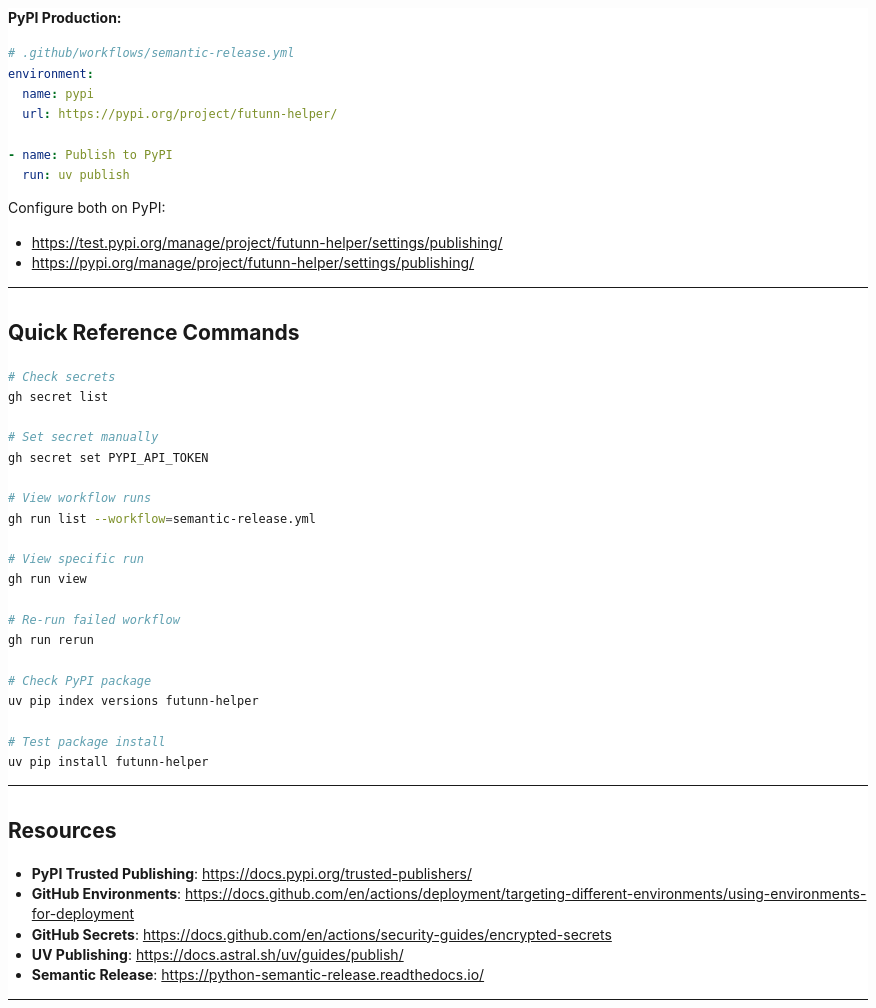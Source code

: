 **PyPI Production:**
```yaml
# .github/workflows/semantic-release.yml
environment:
  name: pypi
  url: https://pypi.org/project/futunn-helper/

- name: Publish to PyPI
  run: uv publish
```

Configure both on PyPI:
- https://test.pypi.org/manage/project/futunn-helper/settings/publishing/
- https://pypi.org/manage/project/futunn-helper/settings/publishing/

---

## Quick Reference Commands

```bash
# Check secrets
gh secret list

# Set secret manually
gh secret set PYPI_API_TOKEN

# View workflow runs
gh run list --workflow=semantic-release.yml

# View specific run
gh run view

# Re-run failed workflow
gh run rerun

# Check PyPI package
uv pip index versions futunn-helper

# Test package install
uv pip install futunn-helper
```

---

## Resources

- **PyPI Trusted Publishing**: https://docs.pypi.org/trusted-publishers/
- **GitHub Environments**: https://docs.github.com/en/actions/deployment/targeting-different-environments/using-environments-for-deployment
- **GitHub Secrets**: https://docs.github.com/en/actions/security-guides/encrypted-secrets
- **UV Publishing**: https://docs.astral.sh/uv/guides/publish/
- **Semantic Release**: https://python-semantic-release.readthedocs.io/

---